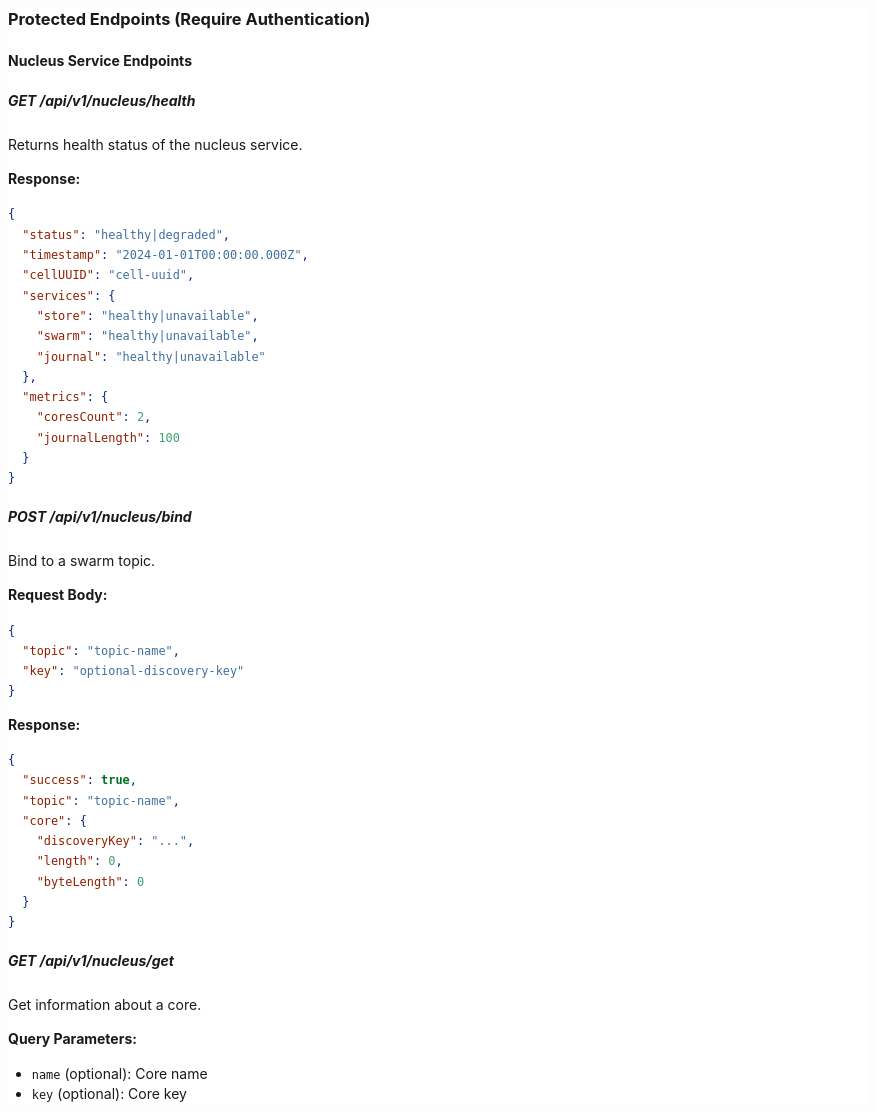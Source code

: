 ### Protected Endpoints (Require Authentication)

#### Nucleus Service Endpoints

##### GET /api/v1/nucleus/health
Returns health status of the nucleus service.

**Response:**
```json
{
  "status": "healthy|degraded",
  "timestamp": "2024-01-01T00:00:00.000Z",
  "cellUUID": "cell-uuid",
  "services": {
    "store": "healthy|unavailable",
    "swarm": "healthy|unavailable", 
    "journal": "healthy|unavailable"
  },
  "metrics": {
    "coresCount": 2,
    "journalLength": 100
  }
}
```

##### POST /api/v1/nucleus/bind
Bind to a swarm topic.

**Request Body:**
```json
{
  "topic": "topic-name",
  "key": "optional-discovery-key"
}
```

**Response:**
```json
{
  "success": true,
  "topic": "topic-name",
  "core": {
    "discoveryKey": "...",
    "length": 0,
    "byteLength": 0
  }
}
```

##### GET /api/v1/nucleus/get
Get information about a core.

**Query Parameters:**
- `name` (optional): Core name
- `key` (optional): Core key
